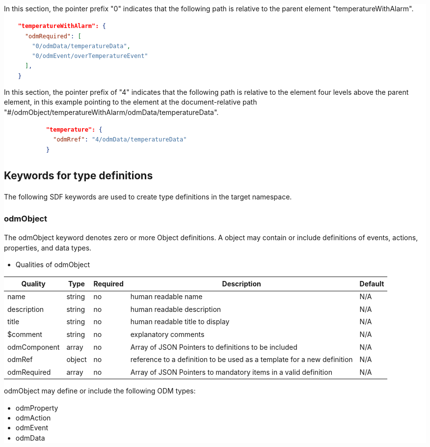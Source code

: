 In this section, the pointer prefix "0" indicates that the following path is relative to the parent element "temperatureWithAlarm". 

```json
    "temperatureWithAlarm": {
      "odmRequired": [
        "0/odmData/temperatureData",
        "0/odmEvent/overTemperatureEvent"
      ],
    }
```

In this section, the pointer prefix of "4" indicates that the following path is relative to the element four levels above the parent element, in this example pointing to the element at the document-relative path "#/odmObject/temperatureWithAlarm/odmData/temperatureData". 

```json
            "temperature": {
              "odmRref": "4/odmData/temperatureData"
            }
```

## Keywords for type definitions

The following SDF keywords are used to create type definitions in the target namespace.

### odmObject

The odmObject keyword denotes zero or more Object definitions. A object may contain or include definitions of events, actions, properties, and data types.

- Qualities of odmObject

| Quality | Type | Required | Description | Default |
|---|---|---|---|---|
|name|string|no|human readable name| N/A |
|description|string|no|human readable description| N/A |
|title|string|no|human readable title to display| N/A |
|$comment|string|no|explanatory comments | N/A |
|odmComponent|array|no|Array of JSON Pointers to definitions to be included| N/A |
|odmRef|object|no|reference to a definition to be used as a template for a new definition|N/A |
|odmRequired|array|no|Array of JSON Pointers to mandatory items in a valid definition | N/A |

odmObject may define or include the following ODM types:

- odmProperty
- odmAction
- odmEvent
- odmData

